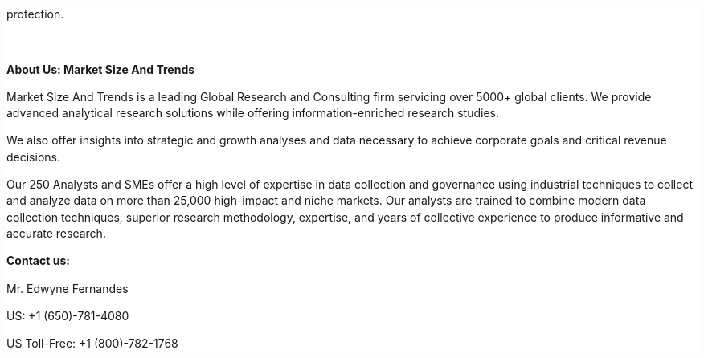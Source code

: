 protection.</p></body></html></strong></p><p id="ember65" class="ember-view reader-text-block__paragraph">&nbsp;</p><p id="" class=""><strong>About Us: Market Size And Trends</strong></p><p id="" class="">Market Size And Trends is a leading Global Research and Consulting firm servicing over 5000+ global clients. We provide advanced analytical research solutions while offering information-enriched research studies.</p><p id="" class="">We also offer insights into strategic and growth analyses and data necessary to achieve corporate goals and critical revenue decisions.</p><p id="" class="">Our 250 Analysts and SMEs offer a high level of expertise in data collection and governance using industrial techniques to collect and analyze data on more than 25,000 high-impact and niche markets. Our analysts are trained to combine modern data collection techniques, superior research methodology, expertise, and years of collective experience to produce informative and accurate research.</p><p id="" class=""><strong>Contact us:</strong></p><p id="" class="">Mr. Edwyne Fernandes</p><p id="" class="">US: +1 (650)-781-4080</p><p id="" class="">US Toll-Free: +1 (800)-782-1768</p>